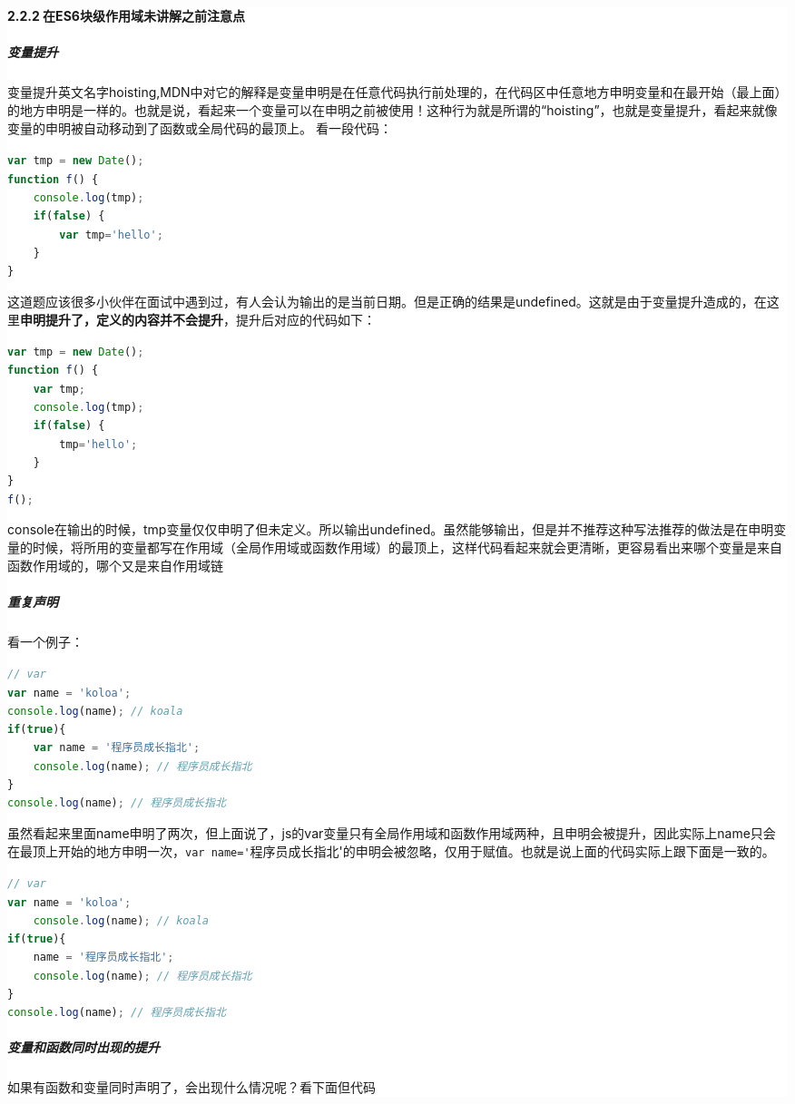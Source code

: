 

#### 2.2.2 在ES6块级作用域未讲解之前注意点

##### 变量提升
变量提升英文名字hoisting,MDN中对它的解释是变量申明是在任意代码执行前处理的，在代码区中任意地方申明变量和在最开始（最上面）的地方申明是一样的。也就是说，看起来一个变量可以在申明之前被使用！这种行为就是所谓的“hoisting”，也就是变量提升，看起来就像变量的申明被自动移动到了函数或全局代码的最顶上。
看一段代码：

```JavaScript
var tmp = new Date();
function f() {
    console.log(tmp);
    if(false) {
        var tmp='hello';
    }
}
```
这道题应该很多小伙伴在面试中遇到过，有人会认为输出的是当前日期。但是正确的结果是undefined。这就是由于变量提升造成的，在这里**申明提升了，定义的内容并不会提升**，提升后对应的代码如下：

```JavaScript
var tmp = new Date();
function f() {
    var tmp;
    console.log(tmp);
    if(false) {
        tmp='hello';
    }
}
f();
```
console在输出的时候，tmp变量仅仅申明了但未定义。所以输出undefined。虽然能够输出，但是并不推荐这种写法推荐的做法是在申明变量的时候，将所用的变量都写在作用域（全局作用域或函数作用域）的最顶上，这样代码看起来就会更清晰，更容易看出来哪个变量是来自函数作用域的，哪个又是来自作用域链

##### 重复声明
看一个例子：
```javascript
// var
var name = 'koloa';
console.log(name); // koala
if(true){
    var name = '程序员成长指北';
    console.log(name); // 程序员成长指北
}
console.log(name); // 程序员成长指北

```
 虽然看起来里面name申明了两次，但上面说了，js的var变量只有全局作用域和函数作用域两种，且申明会被提升，因此实际上name只会在最顶上开始的地方申明一次，`var name='`程序员成长指北'的申明会被忽略，仅用于赋值。也就是说上面的代码实际上跟下面是一致的。
```javascript
// var
var name = 'koloa';
    console.log(name); // koala
if(true){
    name = '程序员成长指北';
    console.log(name); // 程序员成长指北
}
console.log(name); // 程序员成长指北
```
##### 变量和函数同时出现的提升
如果有函数和变量同时声明了，会出现什么情况呢？看下面但代码
